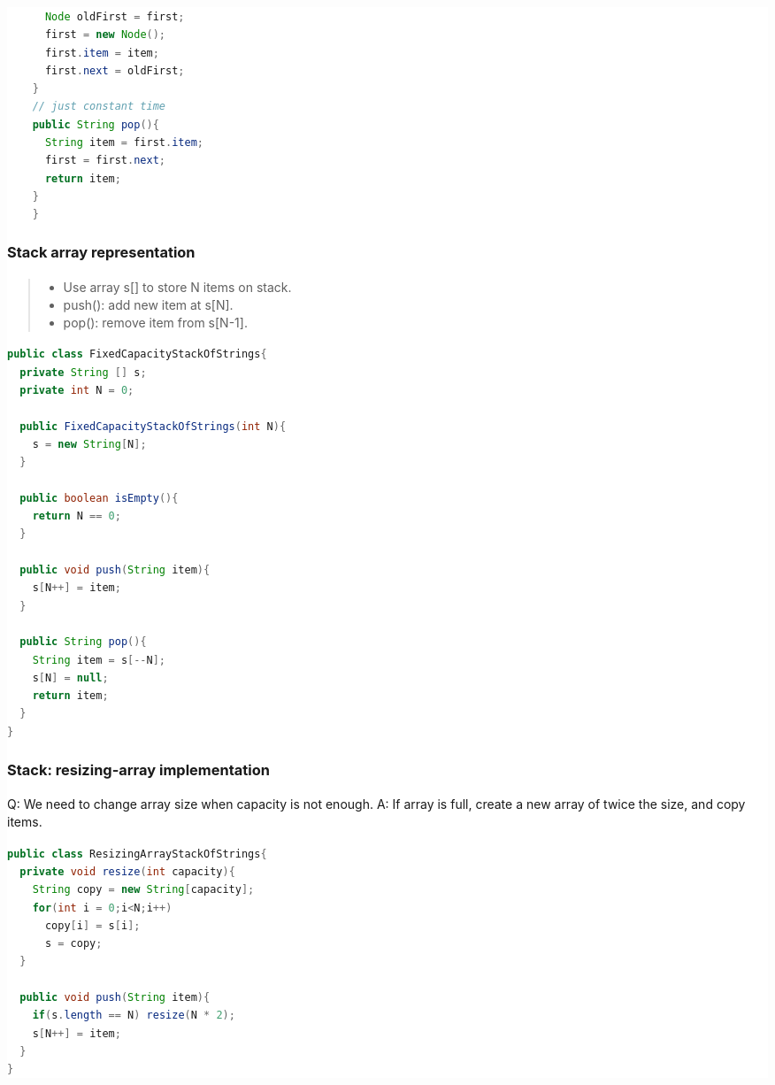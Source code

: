 ```java
      Node oldFirst = first;
      first = new Node();
      first.item = item;
      first.next = oldFirst;
    }
    // just constant time
    public String pop(){
      String item = first.item;
      first = first.next;
      return item;
    }
    }
```

### Stack array representation
> * Use array s[] to store N items on stack.
> * push(): add new item at s[N].
> * pop(): remove item from s[N-1].

```java
public class FixedCapacityStackOfStrings{
  private String [] s;
  private int N = 0;

  public FixedCapacityStackOfStrings(int N){
    s = new String[N];
  }

  public boolean isEmpty(){
    return N == 0;
  }

  public void push(String item){
    s[N++] = item;
  }

  public String pop(){
    String item = s[--N];
    s[N] = null;
    return item;
  }
}
```

### Stack: resizing-array implementation
Q: We need to change array size when capacity is not enough.
A: If array is full, create a new array of twice the size, and copy items.

``` java
public class ResizingArrayStackOfStrings{
  private void resize(int capacity){
    String copy = new String[capacity];
    for(int i = 0;i<N;i++)
      copy[i] = s[i];
      s = copy;
  }

  public void push(String item){
    if(s.length == N) resize(N * 2);
    s[N++] = item;
  }
}
```
